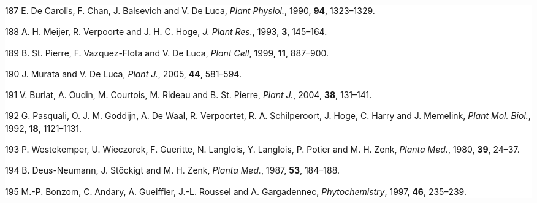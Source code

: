 187 E. De Carolis, F. Chan, J. Balsevich and V. De Luca, *Plant Physiol.*, 1990, **94**, 1323–1329.

188 A. H. Meijer, R. Verpoorte and J. H. C. Hoge, *J. Plant Res.*, 1993, **3**, 145–164.

189 B. St. Pierre, F. Vazquez-Flota and V. De Luca, *Plant Cell*, 1999, **11**, 887–900.

190 J. Murata and V. De Luca, *Plant J.*, 2005, **44**, 581–594.

191 V. Burlat, A. Oudin, M. Courtois, M. Rideau and B. St. Pierre, *Plant J.*, 2004, **38**, 131–141.

192 G. Pasquali, O. J. M. Goddijn, A. De Waal, R. Verpoortet, R. A. Schilperoort, J. Hoge, C. Harry and J. Memelink, *Plant Mol. Biol.*, 1992, **18**, 1121–1131.

193 P. Westekemper, U. Wieczorek, F. Gueritte, N. Langlois, Y. Langlois, P. Potier and M. H. Zenk, *Planta Med.*, 1980, **39**, 24–37.

194 B. Deus-Neumann, J. Stöckigt and M. H. Zenk, *Planta Med.*, 1987, **53**, 184–188.

195 M.-P. Bonzom, C. Andary, A. Gueiffier, J.-L. Roussel and A. Gargadennec, *Phytochemistry*, 1997, **46**, 235–239.
